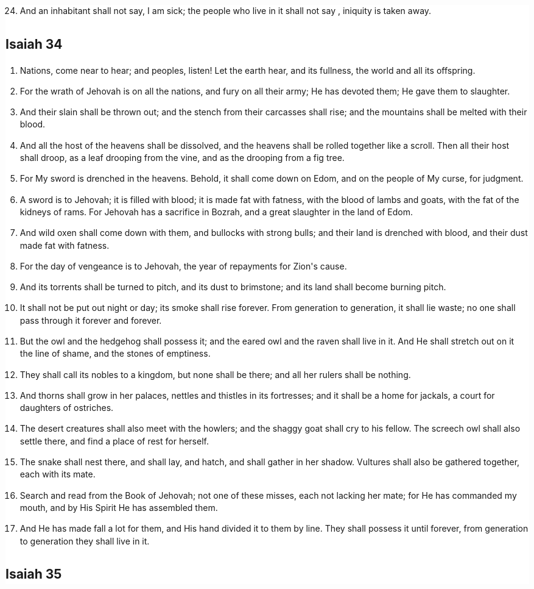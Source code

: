 24. And an inhabitant shall not say, I am sick; the people who live in it shall not say , iniquity is taken away.  

## Isaiah 34

1. Nations, come near to hear; and peoples, listen! Let the earth hear, and its fullness, the world and all its offspring.

2. For the wrath of Jehovah is on all the nations, and fury on all their army; He has devoted them; He gave them to slaughter.

3. And their slain shall be thrown out; and the stench from their carcasses shall rise; and the mountains shall be melted with their blood.

4. And all the host of the heavens shall be dissolved, and the heavens shall be rolled together like a scroll. Then all their host shall droop, as a leaf drooping from the vine, and as the drooping from a fig tree.

5. For My sword is drenched in the heavens. Behold, it shall come down on Edom, and on the people of My curse, for judgment.

6. A sword is to Jehovah; it is filled with blood; it is made fat with fatness, with the blood of lambs and goats, with the fat of the kidneys of rams. For Jehovah has a sacrifice in Bozrah, and a great slaughter in the land of Edom.

7. And wild oxen shall come down with them, and bullocks with strong bulls; and their land is drenched with blood, and their dust made fat with fatness.

8. For the day of vengeance is to Jehovah, the year of repayments for Zion's cause.   

9. And its torrents shall be turned to pitch, and its dust to brimstone; and its land shall become burning pitch.

10. It shall not be put out night or day; its smoke shall rise forever. From generation to generation, it shall lie waste; no one shall pass through it forever and forever.

11. But the owl and the hedgehog shall possess it; and the eared owl and the raven shall live in it. And He shall stretch out on it the line of shame, and the stones of emptiness.

12. They shall call its nobles to a kingdom, but none shall be there; and all her rulers shall be nothing.

13. And thorns shall grow in her palaces, nettles and thistles in its fortresses; and it shall be a home for jackals, a court for daughters of ostriches.

14. The desert creatures shall also meet with the howlers; and the shaggy goat shall cry to his fellow. The screech owl shall also settle there, and find a place of rest for herself.

15. The snake shall nest there, and shall lay, and hatch, and shall gather in her shadow. Vultures shall also be gathered together, each with its mate.

16. Search and read from the Book of Jehovah; not one of these misses, each not lacking her mate; for He has commanded my mouth, and by His Spirit He has assembled them.

17. And He has made fall a lot for them, and His hand divided it to them by line. They shall possess it until forever, from generation to generation they shall live in it.  

## Isaiah 35
